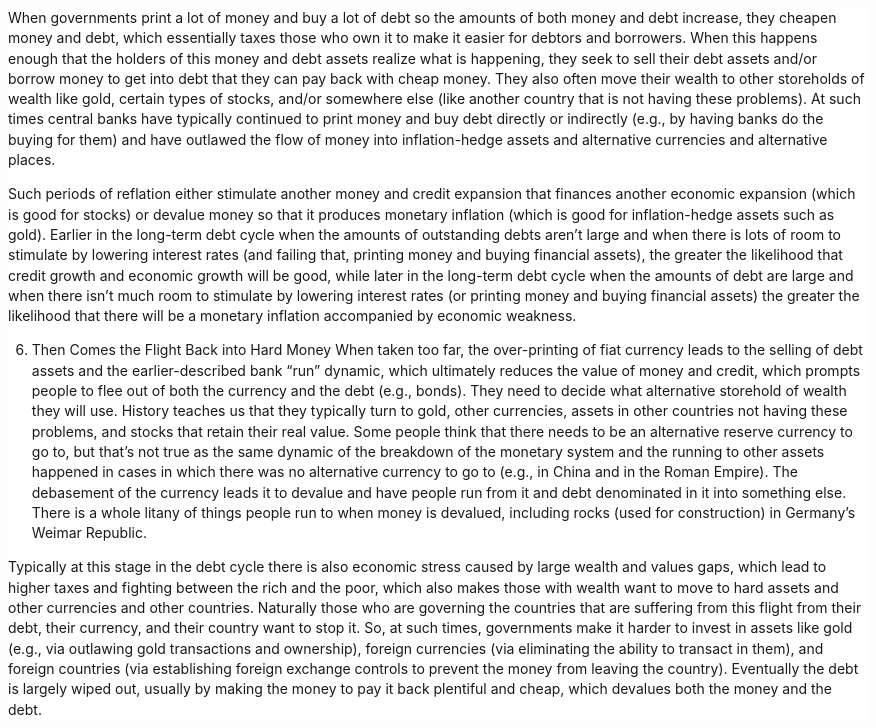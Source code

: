 When governments print a lot of money and buy a lot of debt so the amounts of both money and debt increase, they cheapen money and debt, which essentially taxes those who own it to make it easier for debtors and borrowers. When this happens enough that the holders of this money and debt assets realize what is happening, they seek to sell their debt assets and/or borrow money to get into debt that they can pay back with cheap money. They also often move their wealth to other storeholds of wealth like gold, certain types of stocks, and/or somewhere else (like another country that is not having these problems). At such times central banks have typically continued to print money and buy debt directly or indirectly (e.g., by having banks do the buying for them) and have outlawed the flow of money into inflation-hedge assets and alternative currencies and alternative places.

Such periods of reflation either stimulate another money and credit expansion that finances another economic expansion (which is good for stocks) or devalue money so that it produces monetary inflation (which is good for inflation-hedge assets such as gold). Earlier in the long-term debt cycle when the amounts of outstanding debts aren’t large and when there is lots of room to stimulate by lowering interest rates (and failing that, printing money and buying financial assets), the greater the likelihood that credit growth and economic growth will be good, while later in the long-term debt cycle when the amounts of debt are large and when there isn’t much room to stimulate by lowering interest rates (or printing money and buying financial assets) the greater the likelihood that there will be a monetary inflation accompanied by economic weakness.

6) Then Comes the Flight Back into Hard Money
When taken too far, the over-printing of fiat currency leads to the selling of debt assets and the earlier-described bank “run” dynamic, which ultimately reduces the value of money and credit, which prompts people to flee out of both the currency and the debt (e.g., bonds). They need to decide what alternative storehold of wealth they will use. History teaches us that they typically turn to gold, other currencies, assets in other countries not having these problems, and stocks that retain their real value. Some people think that there needs to be an alternative reserve currency to go to, but that’s not true as the same dynamic of the breakdown of the monetary system and the running to other assets happened in cases in which there was no alternative currency to go to (e.g., in China and in the Roman Empire). The debasement of the currency leads it to devalue and have people run from it and debt denominated in it into something else. There is a whole litany of things people run to when money is devalued, including rocks (used for construction) in Germany’s Weimar Republic.

Typically at this stage in the debt cycle there is also economic stress caused by large wealth and values gaps, which lead to higher taxes and fighting between the rich and the poor, which also makes those with wealth want to move to hard assets and other currencies and other countries. Naturally those who are governing the countries that are suffering from this flight from their debt, their currency, and their country want to stop it. So, at such times, governments make it harder to invest in assets like gold (e.g., via outlawing gold transactions and ownership), foreign currencies (via eliminating the ability to transact in them), and foreign countries (via establishing foreign exchange controls to prevent the money from leaving the country). Eventually the debt is largely wiped out, usually by making the money to pay it back plentiful and cheap, which devalues both the money and the debt.

